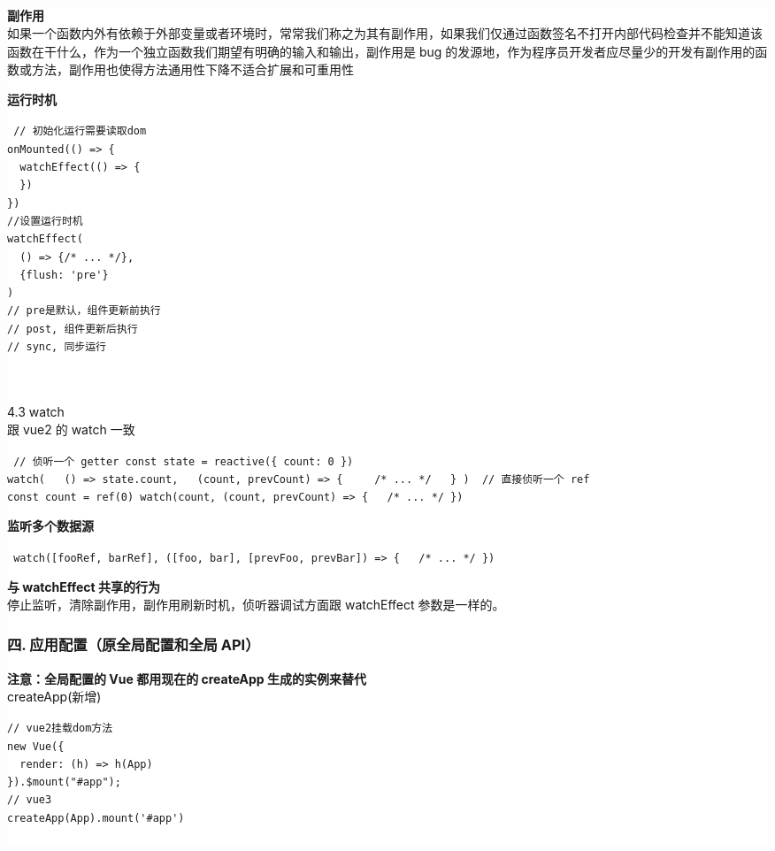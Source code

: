 
**副作用**  
如果一个函数内外有依赖于外部变量或者环境时，常常我们称之为其有副作用，如果我们仅通过函数签名不打开内部代码检查并不能知道该函数在干什么，作为一个独立函数我们期望有明确的输入和输出，副作用是 bug 的发源地，作为程序员开发者应尽量少的开发有副作用的函数或方法，副作用也使得方法通用性下降不适合扩展和可重用性  

**运行时机**

```
 // 初始化运行需要读取dom
onMounted(() => {
  watchEffect(() => {
  })
})
//设置运行时机
watchEffect(
  () => {/* ... */},
  {flush: 'pre'}
)
// pre是默认，组件更新前执行
// post, 组件更新后执行
// sync, 同步运行

 

```

4.3 watch  
跟 vue2 的 watch 一致

```
 // 侦听一个 getter const state = reactive({ count: 0 }) 
watch(   () => state.count,   (count, prevCount) => {     /* ... */   } )  // 直接侦听一个 ref 
const count = ref(0) watch(count, (count, prevCount) => {   /* ... */ }) 

```


**监听多个数据源**

```
 watch([fooRef, barRef], ([foo, bar], [prevFoo, prevBar]) => {   /* ... */ }) 

```


**与 watchEffect 共享的行为**  
停止监听，清除副作用，副作用刷新时机，侦听器调试方面跟 watchEffect 参数是一样的。  
### 四. 应用配置（原全局配置和全局 API） 

**注意：全局配置的 Vue 都用现在的 createApp 生成的实例来替代**  
createApp(新增)

```
// vue2挂载dom方法
new Vue({
  render: (h) => h(App)
}).$mount("#app");
// vue3
createApp(App).mount('#app')


```

